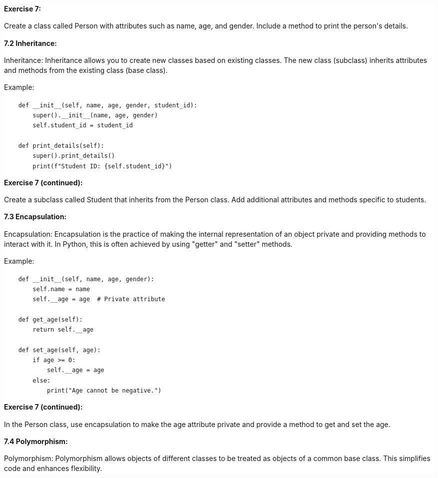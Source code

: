 **Exercise 7:**

Create a class called Person with attributes such as name, age, and gender. Include a method to print the person's details.

**7.2 Inheritance:**

Inheritance: Inheritance allows you to create new classes based on existing classes. The new class (subclass) inherits attributes and methods from the existing class (base class).

Example:

```class Student(Person):
    def __init__(self, name, age, gender, student_id):
        super().__init__(name, age, gender)
        self.student_id = student_id
    
    def print_details(self):
        super().print_details()
        print(f"Student ID: {self.student_id}")
```

**Exercise 7 (continued):**

Create a subclass called Student that inherits from the Person class. Add additional attributes and methods specific to students.

**7.3 Encapsulation:**

Encapsulation: Encapsulation is the practice of making the internal representation of an object private and providing methods to interact with it. In Python, this is often achieved by using "getter" and "setter" methods.

Example:

```class Person:
    def __init__(self, name, age, gender):
        self.name = name
        self.__age = age  # Private attribute
    
    def get_age(self):
        return self.__age
    
    def set_age(self, age):
        if age >= 0:
            self.__age = age
        else:
            print("Age cannot be negative.")
```

**Exercise 7 (continued):**

In the Person class, use encapsulation to make the age attribute private and provide a method to get and set the age.

**7.4 Polymorphism:**

Polymorphism: Polymorphism allows objects of different classes to be treated as objects of a common base class. This simplifies code and enhances flexibility.

